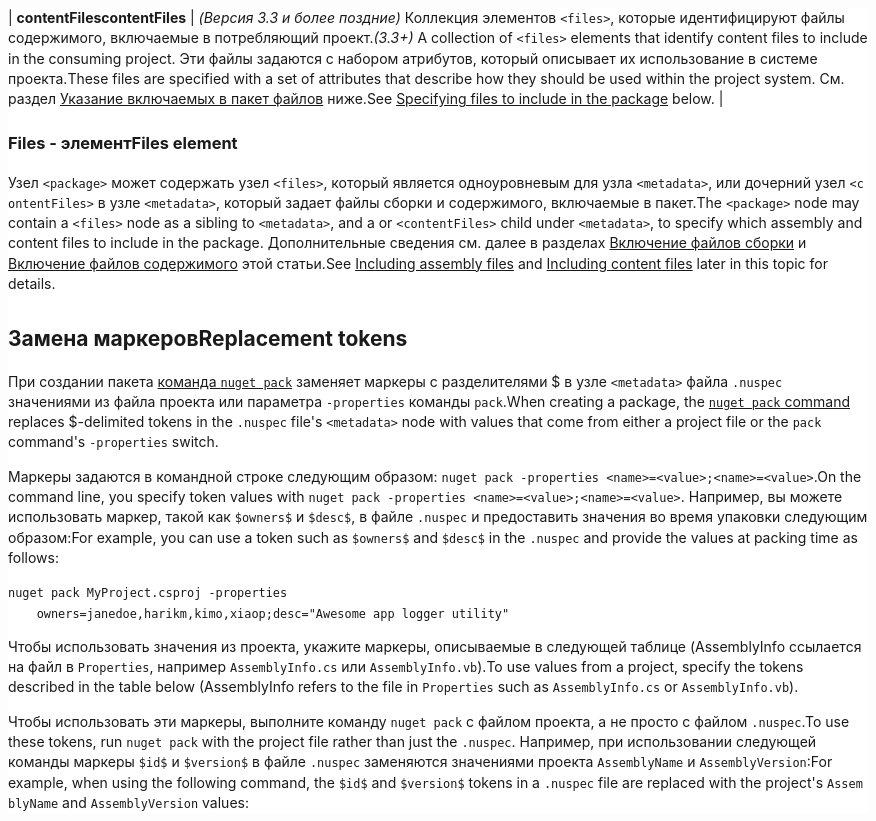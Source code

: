 | <span data-ttu-id="9cd4c-209">**contentFiles**</span><span class="sxs-lookup"><span data-stu-id="9cd4c-209">**contentFiles**</span></span> | <span data-ttu-id="9cd4c-210">*(Версия 3.3 и более поздние)* Коллекция элементов `<files>`, которые идентифицируют файлы содержимого, включаемые в потребляющий проект.</span><span class="sxs-lookup"><span data-stu-id="9cd4c-210">*(3.3+)* A collection of `<files>` elements that identify content files to include in the consuming project.</span></span> <span data-ttu-id="9cd4c-211">Эти файлы задаются с набором атрибутов, который описывает их использование в системе проекта.</span><span class="sxs-lookup"><span data-stu-id="9cd4c-211">These files are specified with a set of attributes that describe how they should be used within the project system.</span></span> <span data-ttu-id="9cd4c-212">См. раздел [Указание включаемых в пакет файлов](#specifying-files-to-include-in-the-package) ниже.</span><span class="sxs-lookup"><span data-stu-id="9cd4c-212">See [Specifying files to include in the package](#specifying-files-to-include-in-the-package) below.</span></span> |

### <a name="files-element"></a><span data-ttu-id="9cd4c-213">Files - элемент</span><span class="sxs-lookup"><span data-stu-id="9cd4c-213">Files element</span></span>

<span data-ttu-id="9cd4c-214">Узел `<package>` может содержать узел `<files>`, который является одноуровневым для узла `<metadata>`, или дочерний узел `<contentFiles>` в узле `<metadata>`, который задает файлы сборки и содержимого, включаемые в пакет.</span><span class="sxs-lookup"><span data-stu-id="9cd4c-214">The `<package>` node may contain a `<files>` node as a sibling to `<metadata>`, and a or `<contentFiles>` child under `<metadata>`, to specify which assembly and content files to include in the package.</span></span> <span data-ttu-id="9cd4c-215">Дополнительные сведения см. далее в разделах [Включение файлов сборки](#including-assembly-files) и [Включение файлов содержимого](#including-content-files) этой статьи.</span><span class="sxs-lookup"><span data-stu-id="9cd4c-215">See [Including assembly files](#including-assembly-files) and [Including content files](#including-content-files) later in this topic for details.</span></span>

## <a name="replacement-tokens"></a><span data-ttu-id="9cd4c-216">Замена маркеров</span><span class="sxs-lookup"><span data-stu-id="9cd4c-216">Replacement tokens</span></span>

<span data-ttu-id="9cd4c-217">При создании пакета [команда `nuget pack`](../tools/cli-ref-pack.md) заменяет маркеры с разделителями $ в узле `<metadata>` файла `.nuspec` значениями из файла проекта или параметра `-properties` команды `pack`.</span><span class="sxs-lookup"><span data-stu-id="9cd4c-217">When creating a package, the [`nuget pack` command](../tools/cli-ref-pack.md) replaces $-delimited tokens in the `.nuspec` file's `<metadata>` node with values that come from either a project file or the `pack` command's `-properties` switch.</span></span>

<span data-ttu-id="9cd4c-218">Маркеры задаются в командной строке следующим образом: `nuget pack -properties <name>=<value>;<name>=<value>`.</span><span class="sxs-lookup"><span data-stu-id="9cd4c-218">On the command line, you specify token values with `nuget pack -properties <name>=<value>;<name>=<value>`.</span></span> <span data-ttu-id="9cd4c-219">Например, вы можете использовать маркер, такой как `$owners$` и `$desc$`, в файле `.nuspec` и предоставить значения во время упаковки следующим образом:</span><span class="sxs-lookup"><span data-stu-id="9cd4c-219">For example, you can use a token such as `$owners$` and `$desc$` in the `.nuspec` and provide the values at packing time as follows:</span></span>

```ps
nuget pack MyProject.csproj -properties
    owners=janedoe,harikm,kimo,xiaop;desc="Awesome app logger utility"
```

<span data-ttu-id="9cd4c-220">Чтобы использовать значения из проекта, укажите маркеры, описываемые в следующей таблице (AssemblyInfo ссылается на файл в `Properties`, например `AssemblyInfo.cs` или `AssemblyInfo.vb`).</span><span class="sxs-lookup"><span data-stu-id="9cd4c-220">To use values from a project, specify the tokens described in the table below (AssemblyInfo refers to the file in `Properties` such as `AssemblyInfo.cs` or `AssemblyInfo.vb`).</span></span>

<span data-ttu-id="9cd4c-221">Чтобы использовать эти маркеры, выполните команду `nuget pack` с файлом проекта, а не просто с файлом `.nuspec`.</span><span class="sxs-lookup"><span data-stu-id="9cd4c-221">To use these tokens, run `nuget pack` with the project file rather than just the `.nuspec`.</span></span> <span data-ttu-id="9cd4c-222">Например, при использовании следующей команды маркеры `$id$` и `$version$` в файле `.nuspec` заменяются значениями проекта `AssemblyName` и `AssemblyVersion`:</span><span class="sxs-lookup"><span data-stu-id="9cd4c-222">For example, when using the following command, the `$id$` and `$version$` tokens in a `.nuspec` file are replaced with the project's `AssemblyName` and `AssemblyVersion` values:</span></span>
